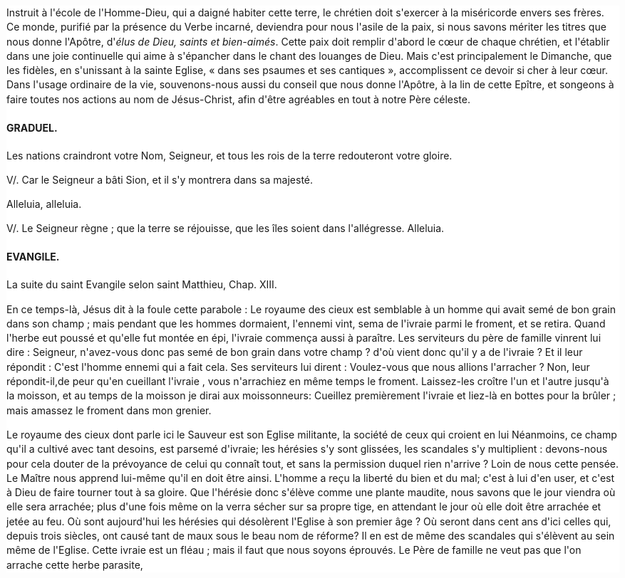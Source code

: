 Instruit à l'école de l'Homme-Dieu, qui a daigné habiter cette terre, le chrétien
doit s'exercer à la miséricorde envers ses frères. Ce monde, purifié par la
présence du Verbe incarné, deviendra pour nous l'asile de la paix, si nous
savons mériter les titres que nous donne l'Apôtre, d'*élus de Dieu, saints et
bien-aimés*. Cette paix doit remplir d'abord le cœur de chaque chrétien, et
l'établir dans une joie continuelle qui aime à s'épancher dans le chant des
louanges de Dieu. Mais c'est principalement le Dimanche, que les fidèles, en
s'unissant à la sainte Eglise, « dans ses psaumes et ses cantiques »,
accomplissent ce devoir si cher à leur cœur. Dans l'usage ordinaire de la vie,
souvenons-nous aussi du conseil que nous donne l'Apôtre, à la
lin de cette Epître, et songeons à faire toutes nos actions au nom de
Jésus-Christ, afin d'être agréables en tout à notre Père céleste.

#### GRADUEL.

Les nations craindront votre Nom, Seigneur, et tous les
rois de la terre redouteront votre gloire.

V/. Car le Seigneur a bâti Sion,
et il s'y montrera dans sa majesté.

Alleluia, alleluia.

V/. Le Seigneur règne ; que
la terre se réjouisse, que les îles soient dans l'allégresse. Alleluia.

#### EVANGILE.

La suite du saint Evangile selon
saint Matthieu, Chap. XIII.

En ce temps-là, Jésus dit à
la foule cette parabole : Le royaume
des cieux est semblable à un homme qui avait semé de bon
grain dans son champ ; mais pendant que les hommes dormaient, l'ennemi vint,
sema de l'ivraie parmi le froment, et se retira. Quand l'herbe eut poussé et qu'elle fut montée en épi, l'ivraie
commença aussi à paraître. Les serviteurs du père de famille vinrent lui dire : Seigneur, n'avez-vous donc pas semé de
bon grain dans votre champ
? d'où
vient donc qu'il y a de l'ivraie ?
Et il leur répondit : C'est
l'homme ennemi qui a fait cela. Ses serviteurs lui dirent : Voulez-vous que nous
allions l'arracher ? Non, leur répondit-il,de peur qu'en cueillant
l'ivraie , vous n'arrachiez en
même temps le froment. Laissez-les croître l'un et l'autre jusqu'à la moisson, et
au temps de la moisson je dirai aux moissonneurs: Cueillez premièrement
l'ivraie et liez-là en bottes pour la brûler ; mais amassez le froment dans mon grenier.

Le royaume des cieux dont parle
ici le Sauveur est son Eglise militante,
la société de ceux qui croient en lui Néanmoins, ce champ qu'il a cultivé avec
tant desoins, est parsemé d'ivraie; les hérésies s'y
sont glissées, les scandales s'y multiplient : devons-nous pour cela douter de
la prévoyance de celui qu connaît tout, et sans la permission duquel rien
n'arrive ? Loin de nous cette pensée. Le Maître nous apprend lui-même qu'il en
doit être ainsi. L'homme a reçu la liberté du bien et du mal; c'est à lui d'en
user, et c'est à Dieu de faire tourner tout à sa gloire. Que l'hérésie donc
s'élève comme une plante maudite, nous savons que le jour viendra où elle sera
arrachée; plus d'une fois même on la verra sécher sur sa propre tige, en
attendant le jour où elle doit être arrachée et jetée au feu. Où sont
aujourd'hui les hérésies qui désolèrent l'Eglise à son premier âge ? Où seront
dans cent ans d'ici celles qui, depuis trois siècles, ont causé tant de maux
sous le beau nom de réforme? Il en est de même des scandales qui s'élèvent au
sein même de l'Eglise. Cette ivraie est un fléau ; mais il faut que nous soyons
éprouvés. Le Père de famille ne veut pas que l'on arrache cette herbe parasite,